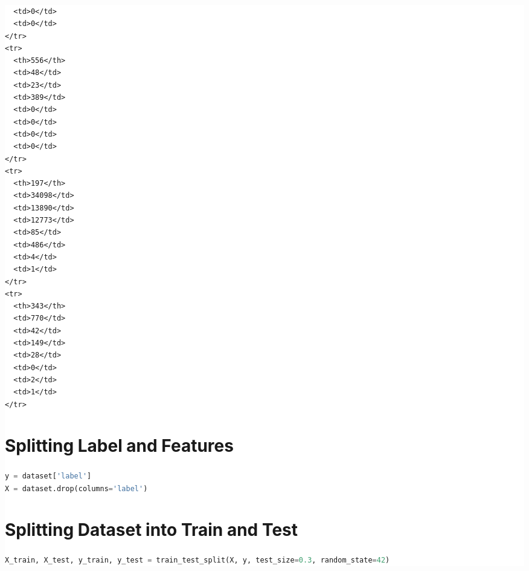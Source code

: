       <td>0</td>
      <td>0</td>
    </tr>
    <tr>
      <th>556</th>
      <td>48</td>
      <td>23</td>
      <td>389</td>
      <td>0</td>
      <td>0</td>
      <td>0</td>
      <td>0</td>
    </tr>
    <tr>
      <th>197</th>
      <td>34098</td>
      <td>13890</td>
      <td>12773</td>
      <td>85</td>
      <td>486</td>
      <td>4</td>
      <td>1</td>
    </tr>
    <tr>
      <th>343</th>
      <td>770</td>
      <td>42</td>
      <td>149</td>
      <td>28</td>
      <td>0</td>
      <td>2</td>
      <td>1</td>
    </tr>
  </tbody>
</table>
</div>



# Splitting Label and Features


```python
y = dataset['label']
X = dataset.drop(columns='label')
```

# Splitting Dataset into Train and Test


```python
X_train, X_test, y_train, y_test = train_test_split(X, y, test_size=0.3, random_state=42)
```
